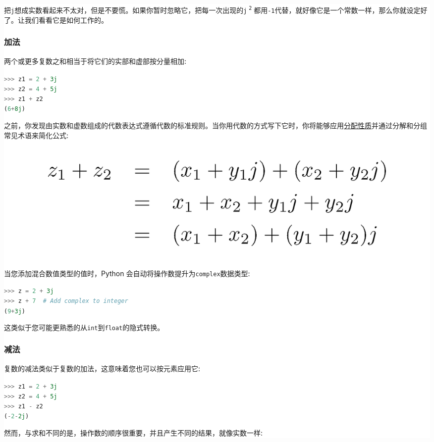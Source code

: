 把`j`想成实数看起来不太对，但是不要慌。如果你暂时忽略它，把每一次出现的`j` <sup>`2`</sup> 都用`-1`代替，就好像它是一个常数一样，那么你就设定好了。让我们看看它是如何工作的。

### 加法

两个或更多复数之和相当于将它们的实部和虚部按分量相加:

>>>

```py
>>> z1 = 2 + 3j
>>> z2 = 4 + 5j
>>> z1 + z2
(6+8j)
```

之前，你发现由实数和虚数组成的代数表达式遵循代数的标准规则。当你用代数的方式写下它时，你将能够应用[分配性质](https://en.wikipedia.org/wiki/Distributive_property)并通过分解和分组常见术语来简化公式:

[![Adding Complex Numbers](img/ef12d649180ccb2db6cfaebc99a30777.png)](https://files.realpython.com/media/latex_addition.f6cf0ea151e3.png)

当您添加混合数值类型的值时，Python 会自动将操作数提升为`complex`数据类型:

>>>

```py
>>> z = 2 + 3j
>>> z + 7  # Add complex to integer
(9+3j)
```

这类似于您可能更熟悉的从`int`到`float`的隐式转换。

### 减法

复数的减法类似于复数的加法，这意味着您也可以按元素应用它:

>>>

```py
>>> z1 = 2 + 3j
>>> z2 = 4 + 5j
>>> z1 - z2
(-2-2j)
```

然而，与求和不同的是，操作数的顺序很重要，并且产生不同的结果，就像实数一样:
